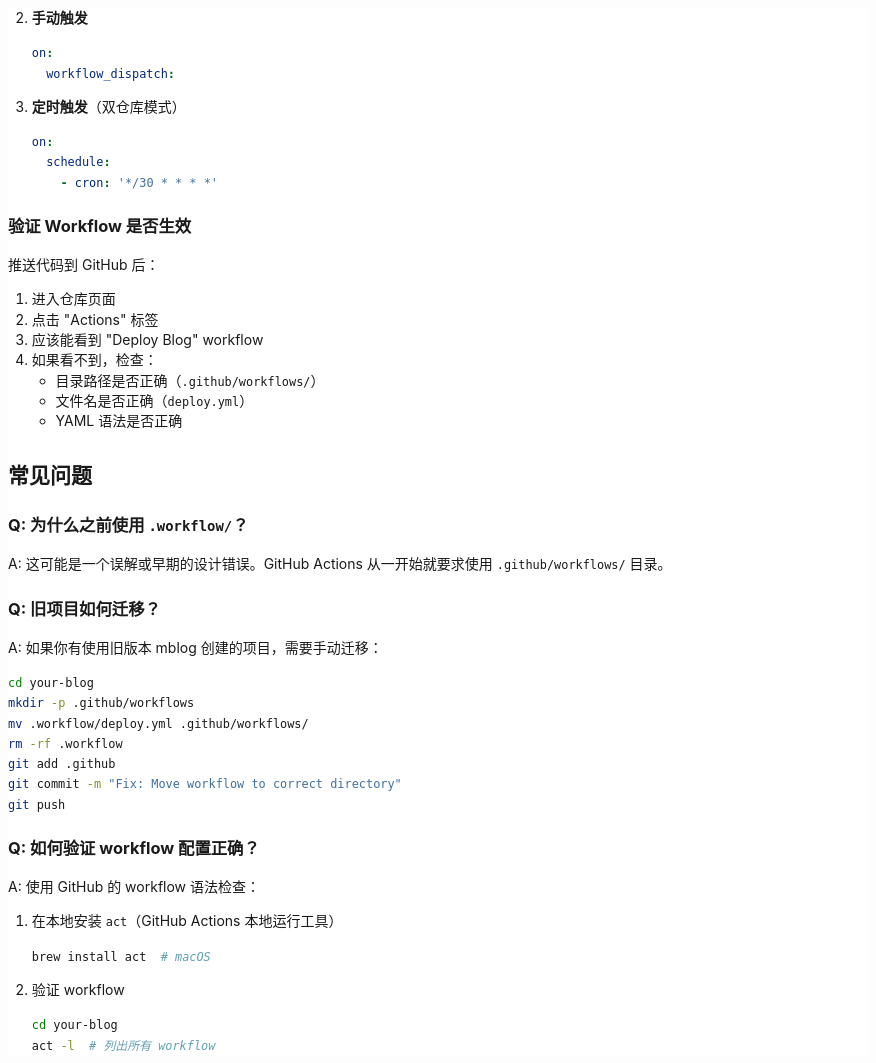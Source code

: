 2. **手动触发**
   ```yaml
   on:
     workflow_dispatch:
   ```

3. **定时触发**（双仓库模式）
   ```yaml
   on:
     schedule:
       - cron: '*/30 * * * *'
   ```

### 验证 Workflow 是否生效

推送代码到 GitHub 后：

1. 进入仓库页面
2. 点击 "Actions" 标签
3. 应该能看到 "Deploy Blog" workflow
4. 如果看不到，检查：
   - 目录路径是否正确（`.github/workflows/`）
   - 文件名是否正确（`deploy.yml`）
   - YAML 语法是否正确

## 常见问题

### Q: 为什么之前使用 `.workflow/`？

A: 这可能是一个误解或早期的设计错误。GitHub Actions 从一开始就要求使用 `.github/workflows/` 目录。

### Q: 旧项目如何迁移？

A: 如果你有使用旧版本 mblog 创建的项目，需要手动迁移：

```bash
cd your-blog
mkdir -p .github/workflows
mv .workflow/deploy.yml .github/workflows/
rm -rf .workflow
git add .github
git commit -m "Fix: Move workflow to correct directory"
git push
```

### Q: 如何验证 workflow 配置正确？

A: 使用 GitHub 的 workflow 语法检查：

1. 在本地安装 `act`（GitHub Actions 本地运行工具）
   ```bash
   brew install act  # macOS
   ```

2. 验证 workflow
   ```bash
   cd your-blog
   act -l  # 列出所有 workflow
   ```
